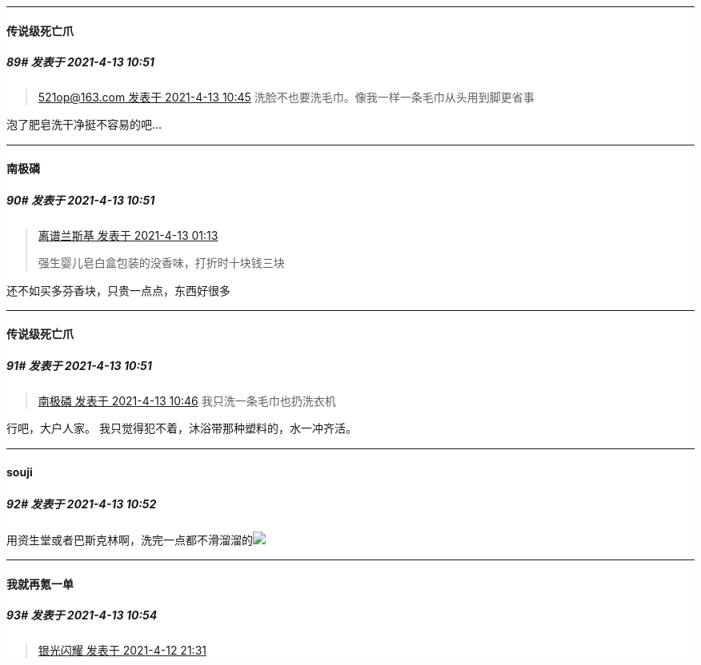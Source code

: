 
*****

####  传说级死亡爪  
##### 89#       发表于 2021-4-13 10:51


<blockquote><a href="httphttps://bbs.saraba1st.com/2b/forum.php?mod=redirect&amp;goto=findpost&amp;pid=50921272&amp;ptid=1998638" target="_blank">521op@163.com 发表于 2021-4-13 10:45</a>
洗脸不也要洗毛巾。像我一样一条毛巾从头用到脚更省事</blockquote>
泡了肥皂洗干净挺不容易的吧…


*****

####  南极磷  
##### 90#       发表于 2021-4-13 10:51


<blockquote><a href="httphttps://bbs.saraba1st.com/2b/forum.php?mod=redirect&amp;goto=findpost&amp;pid=50919287&amp;ptid=1998638" target="_blank">离谱兰斯基 发表于 2021-4-13 01:13</a>

强生婴儿皂白盒包装的没香味，打折时十块钱三块</blockquote>
还不如买多芬香块，只贵一点点，东西好很多




*****

####  传说级死亡爪  
##### 91#       发表于 2021-4-13 10:51


<blockquote><a href="httphttps://bbs.saraba1st.com/2b/forum.php?mod=redirect&amp;goto=findpost&amp;pid=50921278&amp;ptid=1998638" target="_blank">南极磷 发表于 2021-4-13 10:46</a>
我只洗一条毛巾也扔洗衣机</blockquote>
行吧，大户人家。
我只觉得犯不着，沐浴带那种塑料的，水一冲齐活。


*****

####  souji  
##### 92#       发表于 2021-4-13 10:52


用资生堂或者巴斯克林啊，洗完一点都不滑溜溜的<img src="https://static.saraba1st.com/image/smiley/face2017/067.png" referrerpolicy="no-referrer">


*****

####  我就再氪一单  
##### 93#       发表于 2021-4-13 10:54


<blockquote><a href="httphttps://bbs.saraba1st.com/2b/forum.php?mod=redirect&amp;goto=findpost&amp;pid=50917585&amp;ptid=1998638" target="_blank">银光闪耀 发表于 2021-4-12 21:31</a>
